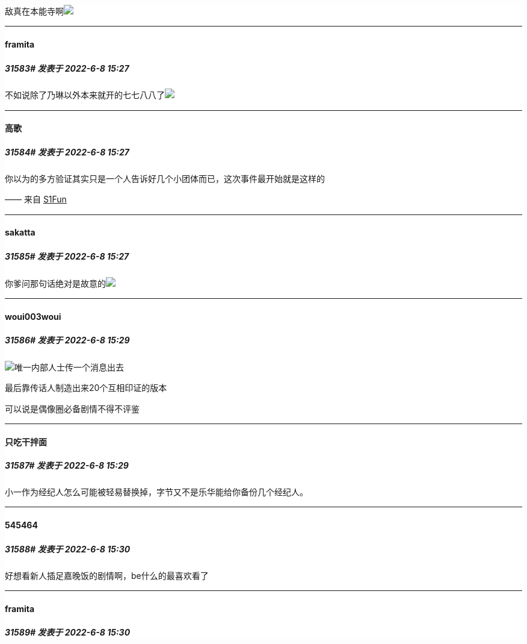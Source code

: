 敌真在本能寺啊<img src="https://static.saraba1st.com/image/smiley/face2017/037.png" referrerpolicy="no-referrer">

*****

####  framita  
##### 31583#       发表于 2022-6-8 15:27

不如说除了乃琳以外本来就开的七七八八了<img src="https://static.saraba1st.com/image/smiley/face2017/004.gif" referrerpolicy="no-referrer">

*****

####  高歌  
##### 31584#       发表于 2022-6-8 15:27

你以为的多方验证其实只是一个人告诉好几个小团体而已，这次事件最开始就是这样的

—— 来自 [S1Fun](https://s1fun.koalcat.com)

*****

####  sakatta  
##### 31585#       发表于 2022-6-8 15:27

你爹问那句话绝对是故意的<img src="https://static.saraba1st.com/image/smiley/face2017/066.png" referrerpolicy="no-referrer">

*****

####  woui003woui  
##### 31586#       发表于 2022-6-8 15:29

<img src="https://static.saraba1st.com/image/smiley/face2017/067.png" referrerpolicy="no-referrer">唯一内部人士传一个消息出去

最后靠传话人制造出来20个互相印证的版本

可以说是偶像圈必备剧情不得不评鉴

*****

####  只吃干拌面  
##### 31587#       发表于 2022-6-8 15:29

小一作为经纪人怎么可能被轻易替换掉，字节又不是乐华能给你备份几个经纪人。

*****

####  545464  
##### 31588#       发表于 2022-6-8 15:30

好想看新人插足嘉晚饭的剧情啊，be什么的最喜欢看了

*****

####  framita  
##### 31589#       发表于 2022-6-8 15:30
